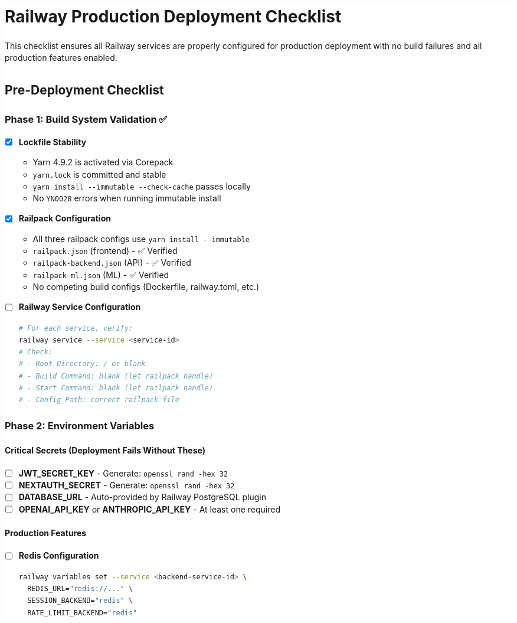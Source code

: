 # Railway Production Deployment Checklist

This checklist ensures all Railway services are properly configured for production deployment with no build failures and all production features enabled.

## Pre-Deployment Checklist

### Phase 1: Build System Validation ✅

- [x] **Lockfile Stability**
  - Yarn 4.9.2 is activated via Corepack
  - `yarn.lock` is committed and stable
  - `yarn install --immutable --check-cache` passes locally
  - No `YN0028` errors when running immutable install

- [x] **Railpack Configuration**
  - All three railpack configs use `yarn install --immutable`
  - `railpack.json` (frontend) - ✅ Verified
  - `railpack-backend.json` (API) - ✅ Verified
  - `railpack-ml.json` (ML) - ✅ Verified
  - No competing build configs (Dockerfile, railway.toml, etc.)

- [ ] **Railway Service Configuration**
  ```bash
  # For each service, verify:
  railway service --service <service-id>
  # Check:
  # - Root Directory: / or blank
  # - Build Command: blank (let railpack handle)
  # - Start Command: blank (let railpack handle)
  # - Config Path: correct railpack file
  ```

### Phase 2: Environment Variables

#### Critical Secrets (Deployment Fails Without These)

- [ ] **JWT_SECRET_KEY** - Generate: `openssl rand -hex 32`
- [ ] **NEXTAUTH_SECRET** - Generate: `openssl rand -hex 32`
- [ ] **DATABASE_URL** - Auto-provided by Railway PostgreSQL plugin
- [ ] **OPENAI_API_KEY** or **ANTHROPIC_API_KEY** - At least one required

#### Production Features

- [ ] **Redis Configuration**
  ```bash
  railway variables set --service <backend-service-id> \
    REDIS_URL="redis://..." \
    SESSION_BACKEND="redis" \
    RATE_LIMIT_BACKEND="redis"
  ```
